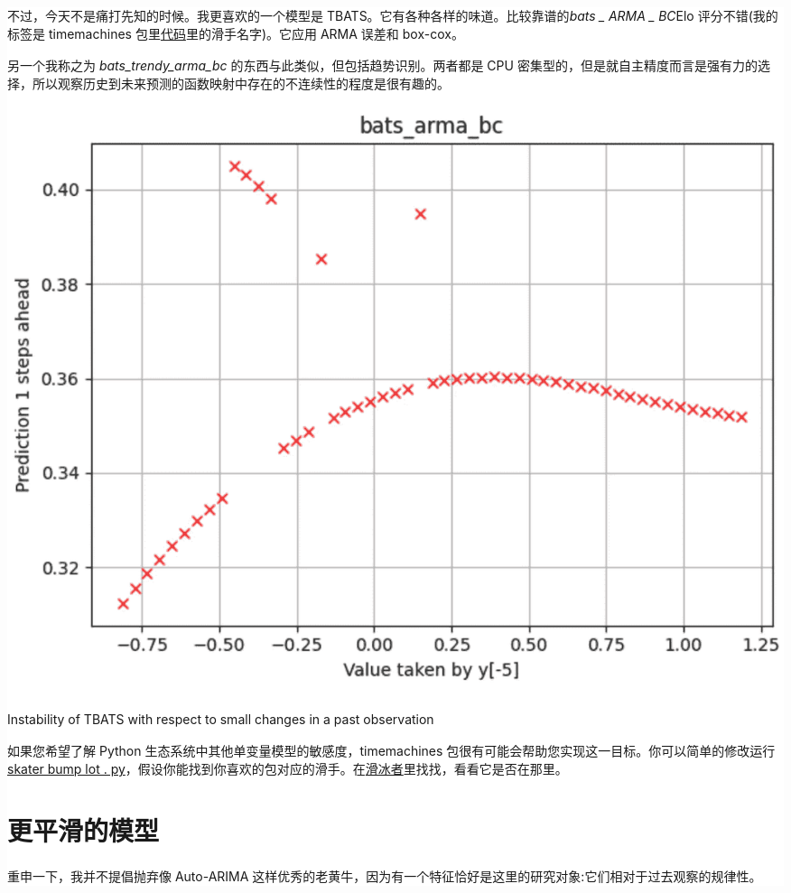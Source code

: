 
不过，今天不是痛打先知的时候。我更喜欢的一个模型是 TBATS。它有各种各样的味道。比较靠谱的*bats _ ARMA _ BC*Elo 评分不错(我的标签是 timemachines 包里[代码](https://github.com/microprediction/timemachines/blob/main/timemachines/skaters/bats/allbatsskaters.py)里的滑手名字)。它应用 ARMA 误差和 box-cox。

另一个我称之为 *bats_trendy_arma_bc* 的东西与此类似，但包括趋势识别。两者都是 CPU 密集型的，但是就自主精度而言是强有力的选择，所以观察历史到未来预测的函数映射中存在的不连续性的程度是很有趣的。

![](img/8c82c71e3b47cf1bd77cae06184f2e15.png)

Instability of TBATS with respect to small changes in a past observation

如果您希望了解 Python 生态系统中其他单变量模型的敏感度，timemachines 包很有可能会帮助您实现这一目标。你可以简单的修改运行[skater bump lot . py](https://github.com/microprediction/timemachines/blob/main/examples/sensitivity/skaterbumpplot.py)，假设你能找到你喜欢的包对应的滑手。在[滑冰者](https://github.com/microprediction/timemachines/tree/main/timemachines/skaters)里找找，看看它是否在那里。

# 更平滑的模型

重申一下，我并不提倡抛弃像 Auto-ARIMA 这样优秀的老黄牛，因为有一个特征恰好是这里的研究对象:它们相对于过去观察的规律性。
